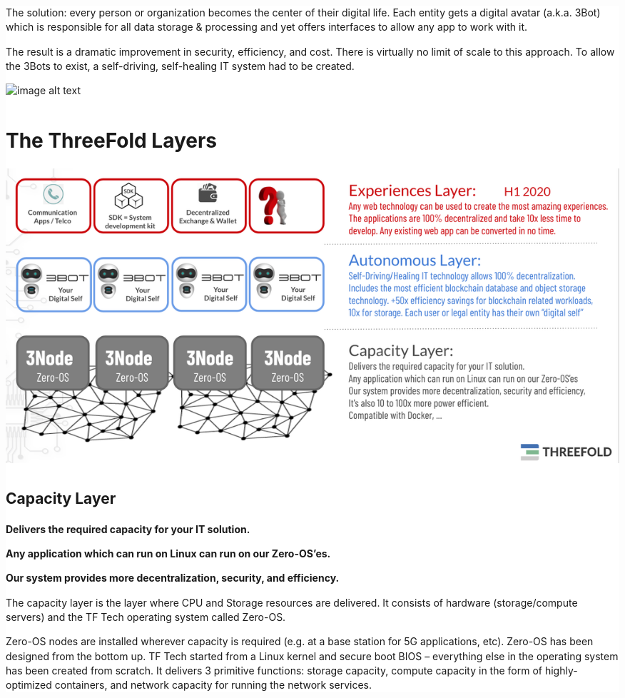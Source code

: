 The solution: every person or organization becomes the center of their digital life. Each entity gets a digital avatar (a.k.a. 3Bot)  which is responsible for all data storage & processing and yet offers interfaces to allow any app to work with it. 


The result is a dramatic improvement in security, efficiency, and cost. There is virtually no limit of scale to this approach. To allow the 3Bots to exist, a self-driving, self-healing IT system had to be created.

![image alt text](img/circular_architecture_2png)

# The ThreeFold Layers

![image alt text](img/tf_layers.png)

## Capacity Layer

**Delivers the required capacity for your IT solution.**

**Any application which can run on Linux can run on our Zero-OS’es.**

**Our system provides more decentralization, security, and efficiency.**

The capacity layer is the layer where CPU and Storage resources are delivered. It consists of hardware (storage/compute servers) and the TF Tech operating system called Zero-OS.

Zero-OS nodes are installed wherever capacity is required (e.g. at a base station for 5G applications, etc). Zero-OS has been designed from the bottom up. TF Tech started from a Linux kernel and secure boot BIOS – everything else in the operating system has been created from scratch. It delivers 3 primitive functions: storage capacity, compute capacity in the form of highly-optimized containers, and network capacity for running the network services.
